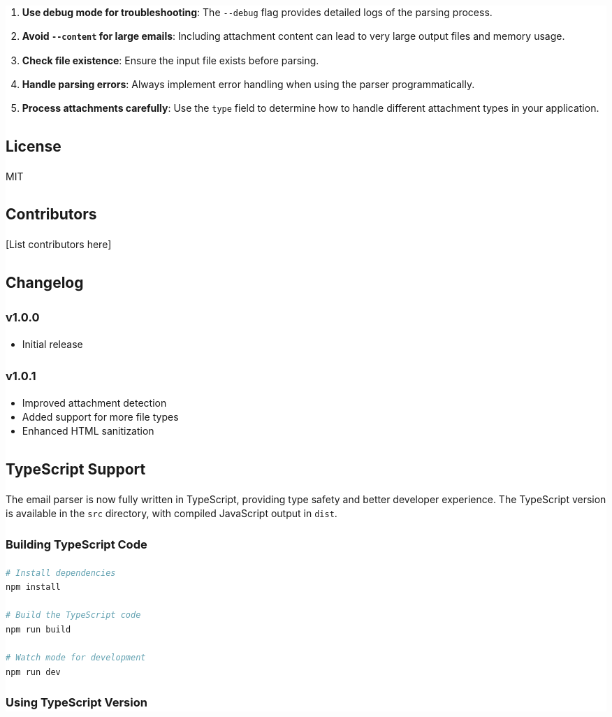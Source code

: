 1. **Use debug mode for troubleshooting**: The `--debug` flag provides detailed logs of the parsing process.

2. **Avoid `--content` for large emails**: Including attachment content can lead to very large output files and memory usage.

3. **Check file existence**: Ensure the input file exists before parsing.

4. **Handle parsing errors**: Always implement error handling when using the parser programmatically.

5. **Process attachments carefully**: Use the `type` field to determine how to handle different attachment types in your application.

## License

MIT

## Contributors

[List contributors here]

## Changelog

### v1.0.0
- Initial release

### v1.0.1
- Improved attachment detection
- Added support for more file types
- Enhanced HTML sanitization 

## TypeScript Support

The email parser is now fully written in TypeScript, providing type safety and better developer experience. The TypeScript version is available in the `src` directory, with compiled JavaScript output in `dist`.

### Building TypeScript Code

```bash
# Install dependencies
npm install

# Build the TypeScript code
npm run build

# Watch mode for development
npm run dev
```

### Using TypeScript Version
